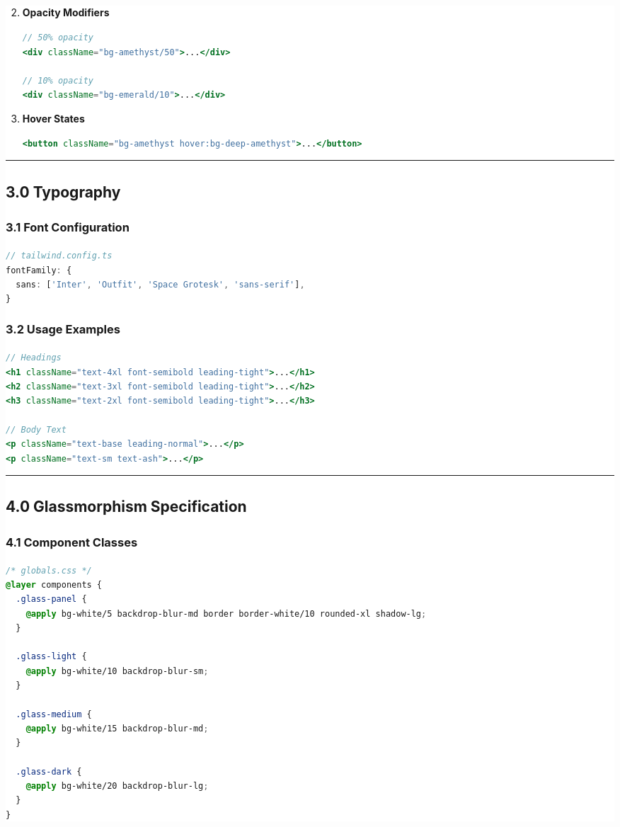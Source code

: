 2. **Opacity Modifiers**
   ```jsx
   // 50% opacity
   <div className="bg-amethyst/50">...</div>
   
   // 10% opacity
   <div className="bg-emerald/10">...</div>
   ```

3. **Hover States**
   ```jsx
   <button className="bg-amethyst hover:bg-deep-amethyst">...</button>
   ```

---

## 3.0 Typography

### 3.1 Font Configuration

```typescript
// tailwind.config.ts
fontFamily: {
  sans: ['Inter', 'Outfit', 'Space Grotesk', 'sans-serif'],
}
```

### 3.2 Usage Examples

```jsx
// Headings
<h1 className="text-4xl font-semibold leading-tight">...</h1>
<h2 className="text-3xl font-semibold leading-tight">...</h2>
<h3 className="text-2xl font-semibold leading-tight">...</h3>

// Body Text
<p className="text-base leading-normal">...</p>
<p className="text-sm text-ash">...</p>
```

---

## 4.0 Glassmorphism Specification

### 4.1 Component Classes

```css
/* globals.css */
@layer components {
  .glass-panel {
    @apply bg-white/5 backdrop-blur-md border border-white/10 rounded-xl shadow-lg;
  }
  
  .glass-light {
    @apply bg-white/10 backdrop-blur-sm;
  }
  
  .glass-medium {
    @apply bg-white/15 backdrop-blur-md;
  }
  
  .glass-dark {
    @apply bg-white/20 backdrop-blur-lg;
  }
}
```